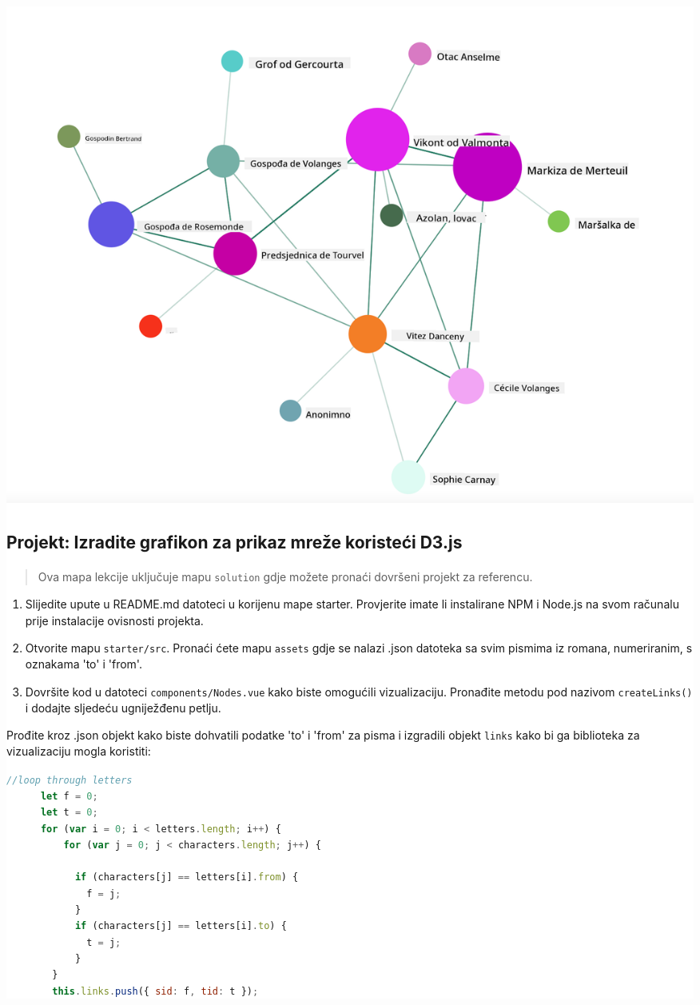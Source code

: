![liaisons](../../../../translated_images/liaisons.7b440b28f6d07ea430244fdf1fc4c64ff48f473f143b8e921846eda1c302aeba.hr.png)

## Projekt: Izradite grafikon za prikaz mreže koristeći D3.js

> Ova mapa lekcije uključuje mapu `solution` gdje možete pronaći dovršeni projekt za referencu.

1. Slijedite upute u README.md datoteci u korijenu mape starter. Provjerite imate li instalirane NPM i Node.js na svom računalu prije instalacije ovisnosti projekta.

2. Otvorite mapu `starter/src`. Pronaći ćete mapu `assets` gdje se nalazi .json datoteka sa svim pismima iz romana, numeriranim, s oznakama 'to' i 'from'.

3. Dovršite kod u datoteci `components/Nodes.vue` kako biste omogućili vizualizaciju. Pronađite metodu pod nazivom `createLinks()` i dodajte sljedeću ugniježđenu petlju.

Prođite kroz .json objekt kako biste dohvatili podatke 'to' i 'from' za pisma i izgradili objekt `links` kako bi ga biblioteka za vizualizaciju mogla koristiti:

```javascript
//loop through letters
      let f = 0;
      let t = 0;
      for (var i = 0; i < letters.length; i++) {
          for (var j = 0; j < characters.length; j++) {
              
            if (characters[j] == letters[i].from) {
              f = j;
            }
            if (characters[j] == letters[i].to) {
              t = j;
            }
        }
        this.links.push({ sid: f, tid: t });
```